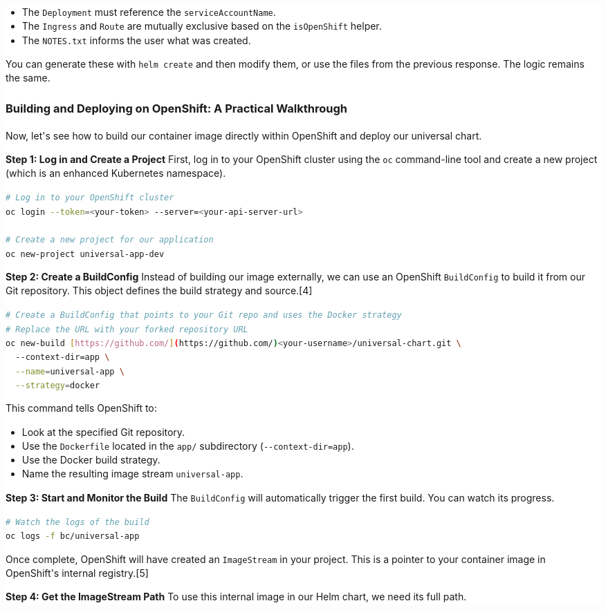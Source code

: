   * The `Deployment` must reference the `serviceAccountName`.
  * The `Ingress` and `Route` are mutually exclusive based on the `isOpenShift` helper.
  * The `NOTES.txt` informs the user what was created.

You can generate these with `helm create` and then modify them, or use the files from the previous response. The logic remains the same.

### Building and Deploying on OpenShift: A Practical Walkthrough

Now, let's see how to build our container image directly within OpenShift and deploy our universal chart.

**Step 1: Log in and Create a Project**
First, log in to your OpenShift cluster using the `oc` command-line tool and create a new project (which is an enhanced Kubernetes namespace).

```bash
# Log in to your OpenShift cluster
oc login --token=<your-token> --server=<your-api-server-url>

# Create a new project for our application
oc new-project universal-app-dev
```

**Step 2: Create a BuildConfig**
Instead of building our image externally, we can use an OpenShift `BuildConfig` to build it from our Git repository. This object defines the build strategy and source.[4]

```bash
# Create a BuildConfig that points to your Git repo and uses the Docker strategy
# Replace the URL with your forked repository URL
oc new-build [https://github.com/](https://github.com/)<your-username>/universal-chart.git \
  --context-dir=app \
  --name=universal-app \
  --strategy=docker
```

This command tells OpenShift to:

  * Look at the specified Git repository.
  * Use the `Dockerfile` located in the `app/` subdirectory (`--context-dir=app`).
  * Use the Docker build strategy.
  * Name the resulting image stream `universal-app`.

**Step 3: Start and Monitor the Build**
The `BuildConfig` will automatically trigger the first build. You can watch its progress.

```bash
# Watch the logs of the build
oc logs -f bc/universal-app
```

Once complete, OpenShift will have created an `ImageStream` in your project. This is a pointer to your container image in OpenShift's internal registry.[5]

**Step 4: Get the ImageStream Path**
To use this internal image in our Helm chart, we need its full path.
